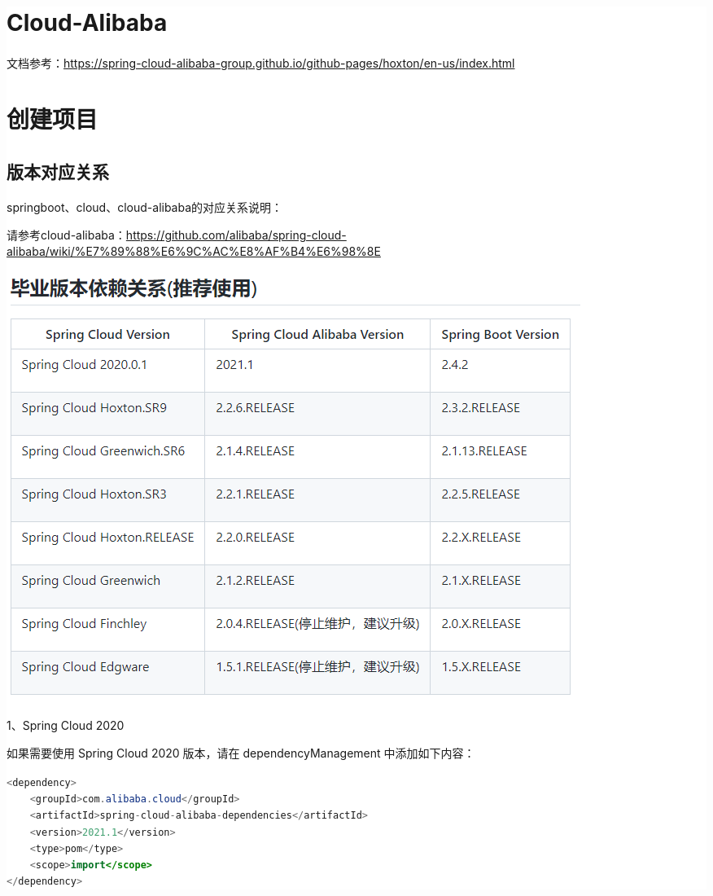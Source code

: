 # Cloud-Alibaba

文档参考：https://spring-cloud-alibaba-group.github.io/github-pages/hoxton/en-us/index.html

# 创建项目

## 版本对应关系

springboot、cloud、cloud-alibaba的对应关系说明：

请参考cloud-alibaba：https://github.com/alibaba/spring-cloud-alibaba/wiki/%E7%89%88%E6%9C%AC%E8%AF%B4%E6%98%8E

![image-20210915152634441](assets/image-20210915152634441-1632413731833.png)

1、Spring Cloud 2020

如果需要使用 Spring Cloud 2020 版本，请在 dependencyManagement 中添加如下内容：

```java
<dependency>
    <groupId>com.alibaba.cloud</groupId>
    <artifactId>spring-cloud-alibaba-dependencies</artifactId>
    <version>2021.1</version>
    <type>pom</type>
    <scope>import</scope>
</dependency>
```
